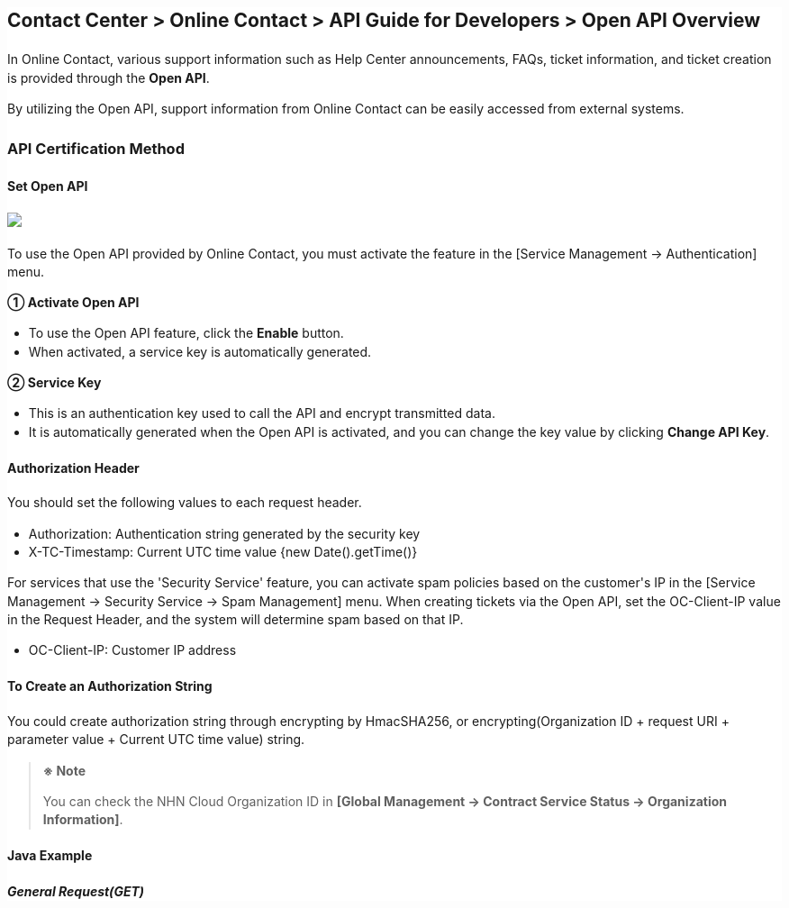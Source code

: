 ## Contact Center > Online Contact > API Guide for Developers > Open API Overview

In Online Contact, various support information such as Help Center announcements, FAQs, ticket information, and ticket creation is provided through the **Open API**.

By utilizing the Open API, support information from Online Contact can be easily accessed from external systems.

### API Certification Method

#### Set Open API
![](http://static.toastoven.net/prod_contact_center/dev2_1_1_en.png)

To use the Open API provided by Online Contact, you must activate the feature in the [Service Management → Authentication] menu.

**① Activate Open API**

- To use the Open API feature, click the **Enable** button.
- When activated, a service key is automatically generated.

**② Service Key**

- This is an authentication key used to call the API and encrypt transmitted data.
- It is automatically generated when the Open API is activated, and you can change the key value by clicking **Change API Key**.



#### Authorization Header

You should set the following values to each request header.

- Authorization: Authentication string generated by the security key
- X-TC-Timestamp: Current UTC time value {new Date().getTime()}

For services that use the 'Security Service' feature, you can activate spam policies based on the customer's IP in the [Service Management → Security Service → Spam Management] menu.
When creating tickets via the Open API, set the OC-Client-IP value in the Request Header, and the system will determine spam based on that IP.

- OC-Client-IP: Customer IP address

#### To Create an Authorization String

You could create authorization string through encrypting by HmacSHA256, or encrypting(Organization ID + request URI + parameter value + Current UTC time value) string.

> **※ Note**
>
> You can check the NHN Cloud Organization ID in **[Global Management → Contract Service Status → Organization Information]**.

#### Java Example

##### General Request(GET)
